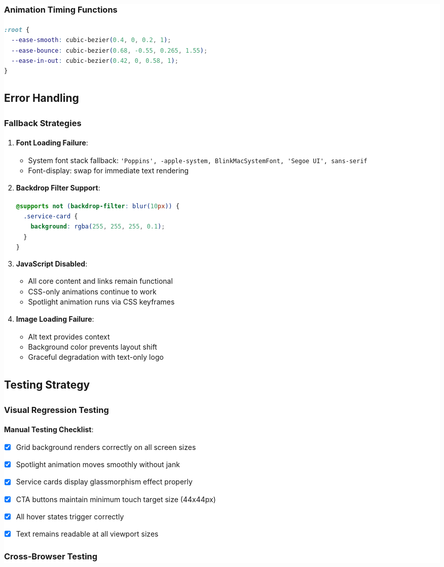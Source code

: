 ### Animation Timing Functions

```css
:root {
  --ease-smooth: cubic-bezier(0.4, 0, 0.2, 1);
  --ease-bounce: cubic-bezier(0.68, -0.55, 0.265, 1.55);
  --ease-in-out: cubic-bezier(0.42, 0, 0.58, 1);
}
```

## Error Handling

### Fallback Strategies

1. **Font Loading Failure**:
   - System font stack fallback: `'Poppins', -apple-system, BlinkMacSystemFont, 'Segoe UI', sans-serif`
   - Font-display: swap for immediate text rendering

2. **Backdrop Filter Support**:
   ```css
   @supports not (backdrop-filter: blur(10px)) {
     .service-card {
       background: rgba(255, 255, 255, 0.1);
     }
   }
   ```

3. **JavaScript Disabled**:
   - All core content and links remain functional
   - CSS-only animations continue to work
   - Spotlight animation runs via CSS keyframes

4. **Image Loading Failure**:
   - Alt text provides context
   - Background color prevents layout shift
   - Graceful degradation with text-only logo

## Testing Strategy

### Visual Regression Testing

**Manual Testing Checklist**:
- [x] Grid background renders correctly on all screen sizes
- [x] Spotlight animation moves smoothly without jank
- [x] Service cards display glassmorphism effect properly
- [x] CTA buttons maintain minimum touch target size (44x44px)
- [x] All hover states trigger correctly
- [x] Text remains readable at all viewport sizes




### Cross-Browser Testing
